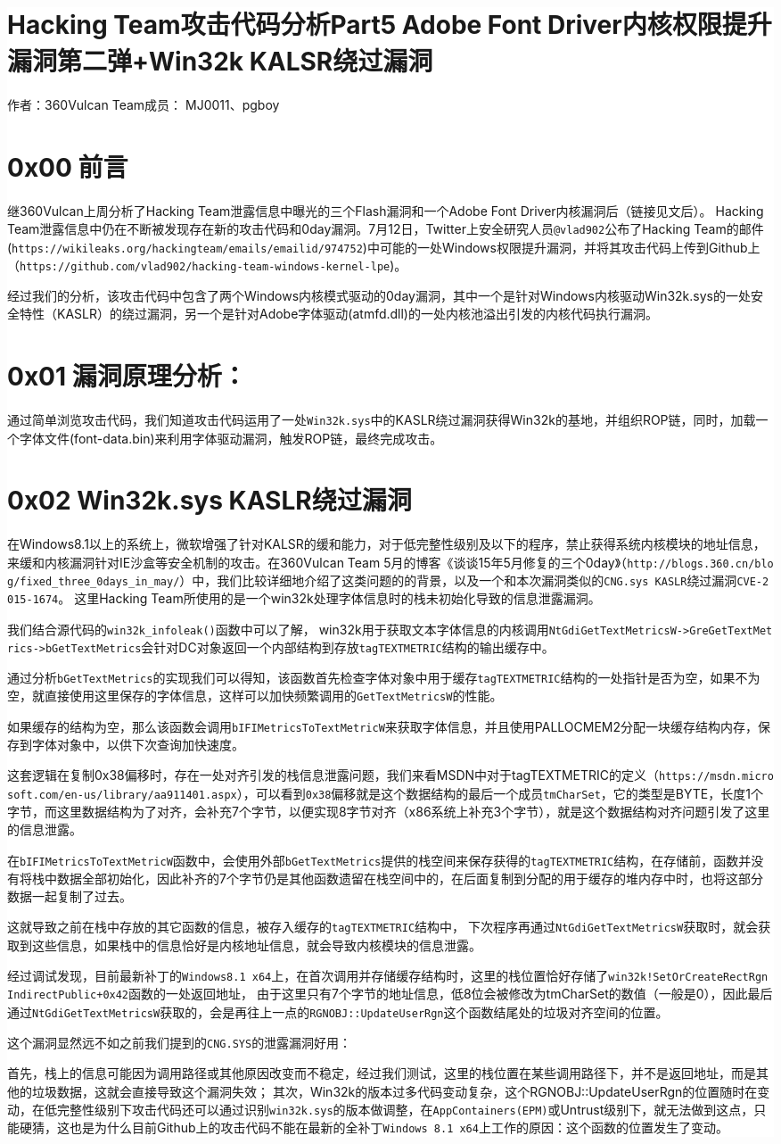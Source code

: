 # Hacking Team攻击代码分析Part5 Adobe Font Driver内核权限提升漏洞第二弹+Win32k KALSR绕过漏洞

作者：360Vulcan Team成员： MJ0011、pgboy

0x00 前言
=====

继360Vulcan上周分析了Hacking Team泄露信息中曝光的三个Flash漏洞和一个Adobe Font Driver内核漏洞后（链接见文后）。 Hacking Team泄露信息中仍在不断被发现存在新的攻击代码和0day漏洞。7月12日，Twitter上安全研究人员`@vlad902`公布了Hacking Team的邮件(`https://wikileaks.org/hackingteam/emails/emailid/974752`)中可能的一处Windows权限提升漏洞，并将其攻击代码上传到Github上（`https://github.com/vlad902/hacking-team-windows-kernel-lpe`)。

经过我们的分析，该攻击代码中包含了两个Windows内核模式驱动的0day漏洞，其中一个是针对Windows内核驱动Win32k.sys的一处安全特性（KASLR）的绕过漏洞，另一个是针对Adobe字体驱动(atmfd.dll)的一处内核池溢出引发的内核代码执行漏洞。

0x01 漏洞原理分析：
=====

通过简单浏览攻击代码，我们知道攻击代码运用了一处`Win32k.sys`中的KASLR绕过漏洞获得Win32k的基地，并组织ROP链，同时，加载一个字体文件(font-data.bin)来利用字体驱动漏洞，触发ROP链，最终完成攻击。

0x02 Win32k.sys KASLR绕过漏洞
=====

在Windows8.1以上的系统上，微软增强了针对KALSR的缓和能力，对于低完整性级别及以下的程序，禁止获得系统内核模块的地址信息，来缓和内核漏洞针对IE沙盒等安全机制的攻击。在360Vulcan Team 5月的博客《谈谈15年5月修复的三个0day》（`http://blogs.360.cn/blog/fixed_three_0days_in_may/`）中，我们比较详细地介绍了这类问题的的背景，以及一个和本次漏洞类似的`CNG.sys KASLR`绕过漏洞`CVE-2015-1674`。 这里Hacking Team所使用的是一个win32k处理字体信息时的栈未初始化导致的信息泄露漏洞。

我们结合源代码的`win32k_infoleak()`函数中可以了解， win32k用于获取文本字体信息的内核调用`NtGdiGetTextMetricsW->GreGetTextMetrics->bGetTextMetrics`会针对DC对象返回一个内部结构到存放`tagTEXTMETRIC`结构的输出缓存中。

通过分析`bGetTextMetrics`的实现我们可以得知，该函数首先检查字体对象中用于缓存`tagTEXTMETRIC`结构的一处指针是否为空，如果不为空，就直接使用这里保存的字体信息，这样可以加快频繁调用的`GetTextMetricsW`的性能。

如果缓存的结构为空，那么该函数会调用`bIFIMetricsToTextMetricW`来获取字体信息，并且使用PALLOCMEM2分配一块缓存结构内存，保存到字体对象中，以供下次查询加快速度。

这套逻辑在复制0x38偏移时，存在一处对齐引发的栈信息泄露问题，我们来看MSDN中对于tagTEXTMETRIC的定义（`https://msdn.microsoft.com/en-us/library/aa911401.aspx`），可以看到`0x38`偏移就是这个数据结构的最后一个成员`tmCharSet`，它的类型是BYTE，长度1个字节，而这里数据结构为了对齐，会补充7个字节，以便实现8字节对齐（x86系统上补充3个字节），就是这个数据结构对齐问题引发了这里的信息泄露。

在`bIFIMetricsToTextMetricW`函数中，会使用外部`bGetTextMetrics`提供的栈空间来保存获得的`tagTEXTMETRIC`结构，在存储前，函数并没有将栈中数据全部初始化，因此补齐的7个字节仍是其他函数遗留在栈空间中的，在后面复制到分配的用于缓存的堆内存中时，也将这部分数据一起复制了过去。

这就导致之前在栈中存放的其它函数的信息，被存入缓存的`tagTEXTMETRIC`结构中， 下次程序再通过`NtGdiGetTextMetricsW`获取时，就会获取到这些信息，如果栈中的信息恰好是内核地址信息，就会导致内核模块的信息泄露。

经过调试发现，目前最新补丁的`Windows8.1 x64`上，在首次调用并存储缓存结构时，这里的栈位置恰好存储了`win32k!SetOrCreateRectRgnIndirectPublic+0x42`函数的一处返回地址， 由于这里只有7个字节的地址信息，低8位会被修改为tmCharSet的数值（一般是0），因此最后通过`NtGdiGetTextMetricsW`获取的，会是再往上一点的`RGNOBJ::UpdateUserRgn`这个函数结尾处的垃圾对齐空间的位置。

这个漏洞显然远不如之前我们提到的`CNG.SYS`的泄露漏洞好用：

首先，栈上的信息可能因为调用路径或其他原因改变而不稳定，经过我们测试，这里的栈位置在某些调用路径下，并不是返回地址，而是其他的垃圾数据，这就会直接导致这个漏洞失效； 其次，Win32k的版本过多代码变动复杂，这个RGNOBJ::UpdateUserRgn的位置随时在变动，在低完整性级别下攻击代码还可以通过识别`win32k.sys`的版本做调整，在`AppContainers(EPM)`或Untrust级别下，就无法做到这点，只能硬猜，这也是为什么目前Github上的攻击代码不能在最新的全补丁`Windows 8.1 x64`上工作的原因：这个函数的位置发生了变动。
